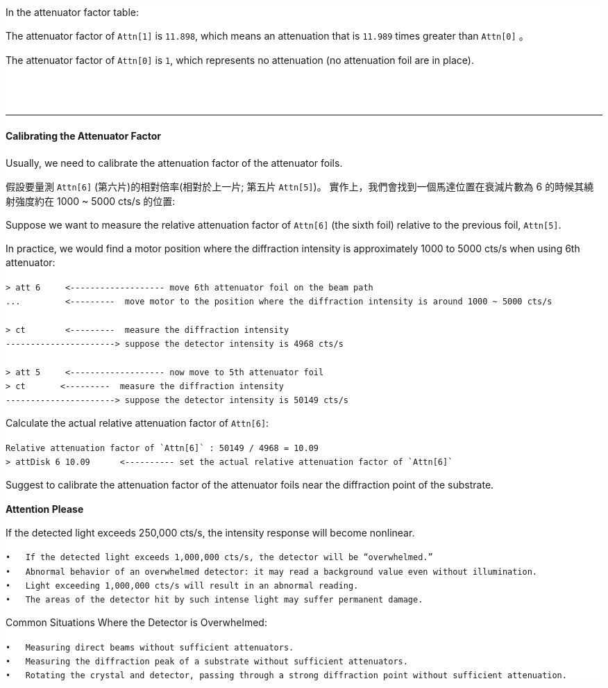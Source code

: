 In the attenuator factor table: 

The attenuator factor of `Attn[1]` is `11.898`, which means an attenuation that is `11.989` times greater than `Attn[0]` 。 

The attenuator factor of `Attn[0]` is `1`, which represents no attenuation (no attenuation foil are in place). 

<br><br>

---
#### Calibrating the Attenuator Factor

Usually, we need to calibrate the attenuation factor of the attenuator foils.

假設要量測 `Attn[6]` (第六片)的相對倍率(相對於上一片; 第五片 `Attn[5]`)。
實作上，我們會找到一個馬達位置在衰減片數為 6 的時候其繞射強度約在 1000 ~ 5000 cts/s 的位置:

Suppose we want to measure the relative attenuation factor of `Attn[6]` (the sixth foil) relative to the previous foil, `Attn[5]`.

In practice, we would find a motor position where the diffraction intensity is approximately 1000 to 5000 cts/s when using 6th attenuator:

    > att 6     <------------------- move 6th attenuator foil on the beam path
    ...         <---------  move motor to the position where the diffraction intensity is around 1000 ~ 5000 cts/s

    > ct        <---------  measure the diffraction intensity
    ----------------------> suppose the detector intensity is 4968 cts/s

    > att 5     <------------------- now move to 5th attenuator foil
    > ct       <---------  measure the diffraction intensity
    ----------------------> suppose the detector intensity is 50149 cts/s


Calculate the actual relative attenuation factor of `Attn[6]`:

    Relative attenuation factor of `Attn[6]` : 50149 / 4968 = 10.09
    > attDisk 6 10.09      <---------- set the actual relative attenuation factor of `Attn[6]`

Suggest to calibrate the attenuation factor of the attenuator foils near the diffraction point of the substrate.

**Attention Please**

If the detected light exceeds 250,000 cts/s, the intensity response will become nonlinear.

	•	If the detected light exceeds 1,000,000 cts/s, the detector will be “overwhelmed.”
	•	Abnormal behavior of an overwhelmed detector: it may read a background value even without illumination.
	•	Light exceeding 1,000,000 cts/s will result in an abnormal reading.
	•	The areas of the detector hit by such intense light may suffer permanent damage.

Common Situations Where the Detector is Overwhelmed:

	•	Measuring direct beams without sufficient attenuators.
	•	Measuring the diffraction peak of a substrate without sufficient attenuators.
	•	Rotating the crystal and detector, passing through a strong diffraction point without sufficient attenuation.
